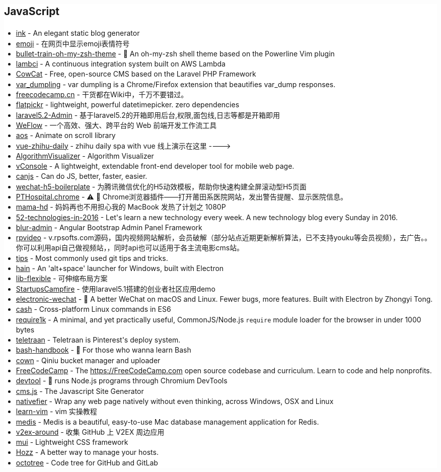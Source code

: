 
## JavaScript
* [ink](https://github.com/InkProject/ink) - An elegant static blog generator
* [emoji](https://github.com/coocy/emoji) - 在网页中显示emoji表情符号
* [bullet-train-oh-my-zsh-theme](https://github.com/caiogondim/bullet-train-oh-my-zsh-theme) - :bullettrain_side: An oh-my-zsh shell theme based on the Powerline Vim plugin
* [lambci](https://github.com/lambci/lambci) - A continuous integration system built on AWS Lambda
* [CowCat](https://github.com/luisedware/CowCat) - Free, open-source CMS based on the Laravel PHP Framework
* [var_dumpling](https://github.com/alexnaspo/var_dumpling) - var dumpling is a Chrome/Firefox extension that beautifies var_dump responses.
* [freecodecamp.cn](https://github.com/huluoyang/freecodecamp.cn) - 干货都在Wiki中，千万不要错过。
* [flatpickr](https://github.com/chmln/flatpickr) - lightweight, powerful datetimepicker. zero dependencies
* [laravel5.2-Admin](https://github.com/big-pang/laravel5.2-Admin) - 基于laravel5.2的开箱即用后台,权限,面包线,日志等都是开箱即用
* [WeFlow](https://github.com/weixin/WeFlow) - 一个高效、强大、跨平台的 Web 前端开发工作流工具
* [aos](https://github.com/michalsnik/aos) - Animate on scroll library
* [vue-zhihu-daily](https://github.com/hilongjw/vue-zhihu-daily) - zhihu daily spa with vue  线上演示在这里 ----&gt;
* [AlgorithmVisualizer](https://github.com/parkjs814/AlgorithmVisualizer) - Algorithm Visualizer
* [vConsole](https://github.com/WechatFE/vConsole) - A lightweight, extendable front-end developer tool for mobile web page.
* [canjs](https://github.com/canjs/canjs) - Can do JS, better, faster, easier.
* [wechat-h5-boilerplate](https://github.com/panteng/wechat-h5-boilerplate) - 为腾讯微信优化的H5动效模板，帮助你快速构建全屏滚动型H5页面
* [PTHospital.chrome](https://github.com/hustcc/PTHospital.chrome) - :warning: :hospital: Chrome浏览器插件——打开莆田系医院网站，发出警告提醒、显示医院信息。
* [mama-hd](https://github.com/nareix/mama-hd) - 妈妈再也不用担心我的 MacBook 发热了计划之 1080P
* [52-technologies-in-2016](https://github.com/shekhargulati/52-technologies-in-2016) - Let's learn a new technology every week. A new technology blog every Sunday in 2016.
* [blur-admin](https://github.com/akveo/blur-admin) - Angular Bootstrap Admin Panel Framework
* [rpvideo](https://github.com/rptec/rpvideo) - v.rpsofts.com源码，国内视频网站解析，会员破解（部分站点近期更新解析算法，已不支持youku等会员视频），去广告。。你可以利用api自己做视频站，，同时api也可以适用于各主流电影cms站。
* [tips](https://github.com/git-tips/tips) - Most commonly used git tips and tricks.
* [hain](https://github.com/appetizermonster/hain) - An 'alt+space' launcher for Windows, built with Electron
* [lib-flexible](https://github.com/amfe/lib-flexible) - 可伸缩布局方案
* [StartupsCampfire](https://github.com/EdenChan/StartupsCampfire) - 使用laravel5.1搭建的创业者社区应用demo
* [electronic-wechat](https://github.com/geeeeeeeeek/electronic-wechat) - :speech_balloon: A better WeChat on macOS and Linux. Fewer bugs, more features. Built with Electron by Zhongyi Tong.
* [cash](https://github.com/dthree/cash) - Cross-platform Linux commands in ES6
* [require1k](https://github.com/Stuk/require1k) - A minimal, and yet practically useful, CommonJS/Node.js `require` module loader for the browser in under 1000 bytes
* [teletraan](https://github.com/pinterest/teletraan) - Teletraan is Pinterest's deploy system.
* [bash-handbook](https://github.com/denysdovhan/bash-handbook) - :book: For those who wanna learn Bash
* [cown](https://github.com/djyde/cown) - Qiniu bucket manager and uploader
* [FreeCodeCamp](https://github.com/FreeCodeCamp/FreeCodeCamp) - The https://FreeCodeCamp.com open source codebase and curriculum. Learn to code and help nonprofits.
* [devtool](https://github.com/Jam3/devtool) - :triangular_ruler: runs Node.js programs through Chromium DevTools
* [cms.js](https://github.com/cdmedia/cms.js) - The Javascript Site Generator
* [nativefier](https://github.com/jiahaog/nativefier) - Wrap any web page natively without even thinking, across Windows, OSX and Linux
* [learn-vim](https://github.com/dofy/learn-vim) - vim 实操教程
* [medis](https://github.com/luin/medis) - Medis is a beautiful, easy-to-use Mac database management application for Redis.
* [v2ex-around](https://github.com/byr-gdp/v2ex-around) - 收集 GitHub 上 V2EX 周边应用
* [mui](https://github.com/muicss/mui) - Lightweight CSS framework
* [Hozz](https://github.com/ppoffice/Hozz) - A better way to manage your hosts.
* [octotree](https://github.com/buunguyen/octotree) - Code tree for GitHub and GitLab
